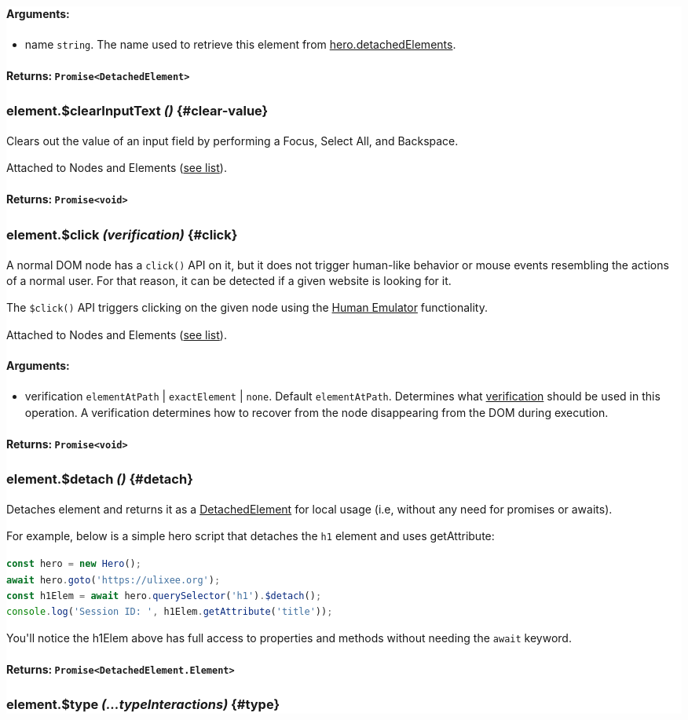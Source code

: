 #### **Arguments**:

- name `string`. The name used to retrieve this element from [hero.detachedElements](/docs/hero/basic-client/hero#detached-elements).

#### **Returns**: `Promise<DetachedElement>`


### element.$clearInputText *()* {#clear-value}

Clears out the value of an input field by performing a Focus, Select All, and Backspace.

Attached to Nodes and Elements ([see list](#super-nodes)).

#### **Returns**: `Promise<void>`

### element.$click *(verification)* {#click}

A normal DOM node has a `click()` API on it, but it does not trigger human-like behavior or mouse events resembling the actions of a normal user. For that reason, it can be detected if a given website is looking for it.

The `$click()` API triggers clicking on the given node using the [Human Emulator](/docs/hero/plugins/human-emulators) functionality.

Attached to Nodes and Elements ([see list](#super-nodes)).

#### **Arguments**:

- verification `elementAtPath` | `exactElement` | `none`. Default `elementAtPath`. Determines what [verification](/docs/hero/basic-client/interactions#click-verification) should be used in this operation. A verification determines how to recover from the node disappearing from the DOM during execution.

#### **Returns**: `Promise<void>`


### element.$detach *()* {#detach}

Detaches element and returns it as a [DetachedElement](/docs/hero/basic-client/detached-element) for local usage (i.e, without any need for promises or awaits). 

For example, below is a simple hero script that detaches the `h1` element and uses getAttribute:
```js
const hero = new Hero();
await hero.goto('https://ulixee.org');
const h1Elem = await hero.querySelector('h1').$detach();
console.log('Session ID: ', h1Elem.getAttribute('title'));
```

You'll notice the h1Elem above has full access to properties and methods without needing the `await` keyword.

#### **Returns**: `Promise<DetachedElement.Element>`


### element.$type *(...typeInteractions)* {#type}
